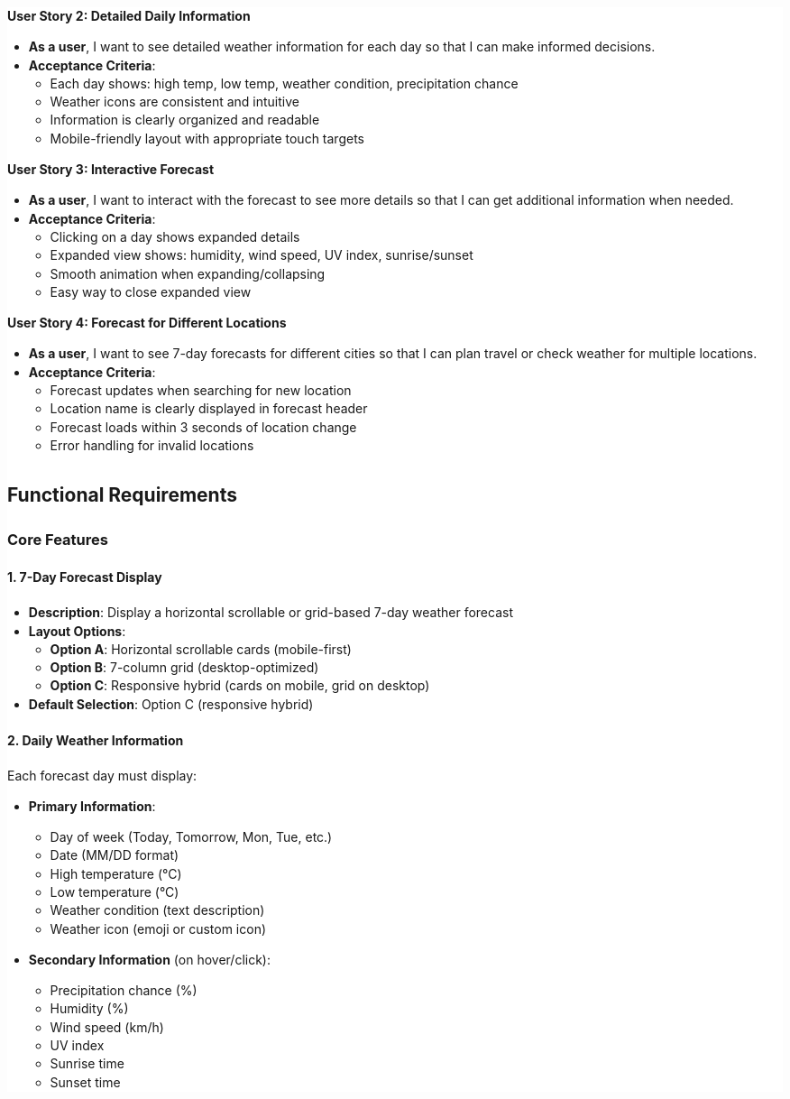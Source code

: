 **User Story 2: Detailed Daily Information**
- **As a user**, I want to see detailed weather information for each day so that I can make informed decisions.
- **Acceptance Criteria**:
  - Each day shows: high temp, low temp, weather condition, precipitation chance
  - Weather icons are consistent and intuitive
  - Information is clearly organized and readable
  - Mobile-friendly layout with appropriate touch targets

**User Story 3: Interactive Forecast**
- **As a user**, I want to interact with the forecast to see more details so that I can get additional information when needed.
- **Acceptance Criteria**:
  - Clicking on a day shows expanded details
  - Expanded view shows: humidity, wind speed, UV index, sunrise/sunset
  - Smooth animation when expanding/collapsing
  - Easy way to close expanded view

**User Story 4: Forecast for Different Locations**
- **As a user**, I want to see 7-day forecasts for different cities so that I can plan travel or check weather for multiple locations.
- **Acceptance Criteria**:
  - Forecast updates when searching for new location
  - Location name is clearly displayed in forecast header
  - Forecast loads within 3 seconds of location change
  - Error handling for invalid locations

## Functional Requirements

### Core Features

#### 1. 7-Day Forecast Display
- **Description**: Display a horizontal scrollable or grid-based 7-day weather forecast
- **Layout Options**:
  - **Option A**: Horizontal scrollable cards (mobile-first)
  - **Option B**: 7-column grid (desktop-optimized)
  - **Option C**: Responsive hybrid (cards on mobile, grid on desktop)
- **Default Selection**: Option C (responsive hybrid)

#### 2. Daily Weather Information
Each forecast day must display:
- **Primary Information**:
  - Day of week (Today, Tomorrow, Mon, Tue, etc.)
  - Date (MM/DD format)
  - High temperature (°C)
  - Low temperature (°C)
  - Weather condition (text description)
  - Weather icon (emoji or custom icon)

- **Secondary Information** (on hover/click):
  - Precipitation chance (%)
  - Humidity (%)
  - Wind speed (km/h)
  - UV index
  - Sunrise time
  - Sunset time
